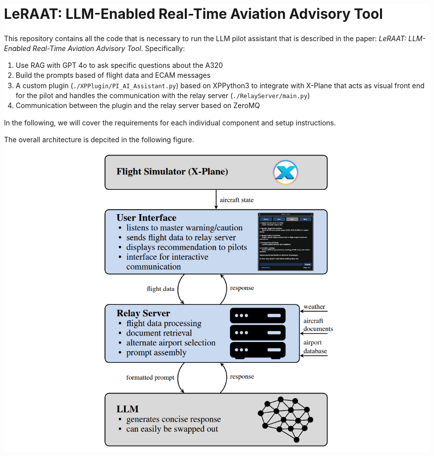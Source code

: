 # LeRAAT: LLM-Enabled Real-Time Aviation Advisory Tool

This repository contains all the code that is necessary to run the LLM pilot assistant that is described in the paper: *LeRAAT: LLM-Enabled Real-Time Aviation Advisory Tool*. Specifically:

1. Use RAG with GPT 4o to ask specific questions about the A320
2. Build the prompts based of flight data and ECAM messages
3. A custom plugin (`./XPPlugin/PI_AI_Assistant.py`) based on XPPython3 to integrate with X-Plane that acts as visual front end for the pilot and handles the communication with the relay server (`./RelayServer/main.py`)
4. Communication between the plugin and the relay server based on ZeroMQ

In the following, we will cover the requirements for each individual component and setup instructions. 

The overall architecture is depcited in the following figure.

<p align="center">
   <img src="./figures/overall_architecture.png" alt="System Architecture" height="600"/>
</p>
